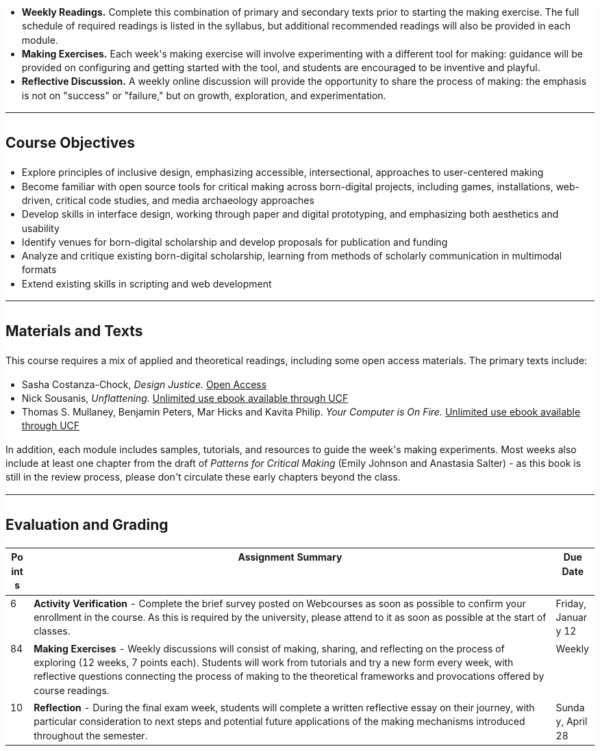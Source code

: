 - **Weekly Readings.** Complete this combination of primary and secondary texts prior to starting the making exercise. The full schedule of required readings is listed in the syllabus, but additional recommended readings will also be provided in each module.
- **Making Exercises.** Each week's making exercise will involve experimenting with a different tool for making: guidance will be provided on configuring and getting started with the tool, and students are encouraged to be inventive and playful.
- **Reflective Discussion.** A weekly online discussion will provide the opportunity to share the process of making: the emphasis is not on "success" or "failure," but on growth, exploration, and experimentation.

---

## Course Objectives

- Explore principles of inclusive design, emphasizing accessible, intersectional, approaches to user-centered making
- Become familiar with open source tools for critical making across born-digital projects, including games, installations, web-driven, critical code studies, and media archaeology approaches
- Develop skills in interface design, working through paper and digital prototyping, and emphasizing both aesthetics and usability
- Identify venues for born-digital scholarship and develop proposals for publication and funding
- Analyze and critique existing born-digital scholarship, learning from methods of scholarly communication in multimodal formats
- Extend existing skills in scripting and web development

---

## Materials and Texts

This course requires a mix of applied and theoretical readings, including some open access materials. The primary texts include:

- Sasha Costanza-Chock, *Design Justice.* [Open Access](https://design-justice.pubpub.org/)
- Nick Sousanis, *Unflattening.* [Unlimited use ebook available through UCF](https://ebookcentral.proquest.com/lib/ucf/detail.action?docID=4404111)
- Thomas S. Mullaney, Benjamin Peters, Mar Hicks and Kavita Philip. *Your Computer is On Fire.* [Unlimited use ebook available through UCF](https://ebookcentral.proquest.com/lib/ucf/detail.action?docID=6479710)
  
In addition, each module includes samples, tutorials, and resources to guide the week's making experiments. Most weeks also include at least one chapter from the draft of *Patterns for Critical Making* (Emily Johnson and Anastasia Salter) - as this book is still in the review process, please don't circulate these early chapters beyond the class.

---

## Evaluation and Grading

| Points  | Assignment Summary | Due Date  |
|---|---|---|
| 6  | **Activity Verification** - Complete the brief survey posted on Webcourses as soon as possible to confirm your enrollment in the course. As this is required by the university, please attend to it as soon as possible at the start of classes. | Friday, January 12  |
| 84  | **Making Exercises** - Weekly discussions will consist of making, sharing, and reflecting on the process of exploring (12 weeks, 7 points each). Students will work from tutorials and try a new form every week, with reflective questions connecting the process of making to the theoretical frameworks and provocations offered by course readings. | Weekly |
| 10 | **Reflection** - During the final exam week, students will complete a written reflective essay on their journey, with particular consideration to next steps and potential future applications of the making mechanisms introduced throughout the semester.  | Sunday, April 28 |
